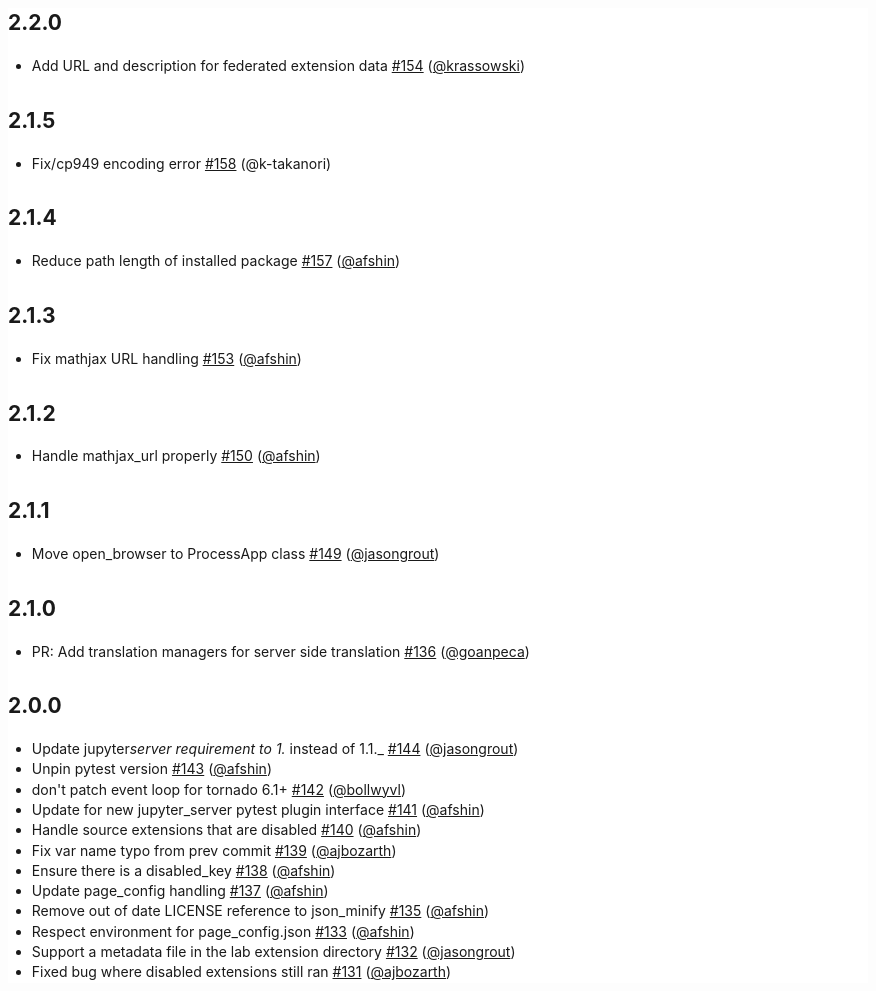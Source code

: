 ## 2.2.0

- Add URL and description for federated extension data [#154](https://github.com/jupyterlab/jupyterlab_server/pull/154) ([@krassowski](https://github.com/krassowski))

## 2.1.5

- Fix/cp949 encoding error [#158](https://github.com/jupyterlab/jupyterlab_server/pull/158) (@k-takanori)

## 2.1.4

- Reduce path length of installed package [#157](https://github.com/jupyterlab/jupyterlab_server/pull/157) ([@afshin](https://github.com/afshin))

## 2.1.3

- Fix mathjax URL handling [#153](https://github.com/jupyterlab/jupyterlab_server/pull/153) ([@afshin](https://github.com/afshin))

## 2.1.2

- Handle mathjax_url properly [#150](https://github.com/jupyterlab/jupyterlab_server/pull/150) ([@afshin](https://github.com/afshin))

## 2.1.1

- Move open_browser to ProcessApp class [#149](https://github.com/jupyterlab/jupyterlab_server/pull/149) ([@jasongrout](https://github.com/jasongrout))

## 2.1.0

- PR: Add translation managers for server side translation [#136](https://github.com/jupyterlab/jupyterlab_server/pull/136) ([@goanpeca](https://github.com/goanpeca))

## 2.0.0

- Update jupyter*server requirement to 1.* instead of 1.1.\_ [#144](https://github.com/jupyterlab/jupyterlab_server/pull/144) ([@jasongrout](https://github.com/jasongrout))
- Unpin pytest version [#143](https://github.com/jupyterlab/jupyterlab_server/pull/143) ([@afshin](https://github.com/afshin))
- don't patch event loop for tornado 6.1+ [#142](https://github.com/jupyterlab/jupyterlab_server/pull/142) ([@bollwyvl](https://github.com/bollwyvl))
- Update for new jupyter_server pytest plugin interface [#141](https://github.com/jupyterlab/jupyterlab_server/pull/141) ([@afshin](https://github.com/afshin))
- Handle source extensions that are disabled [#140](https://github.com/jupyterlab/jupyterlab_server/pull/140) ([@afshin](https://github.com/afshin))
- Fix var name typo from prev commit [#139](https://github.com/jupyterlab/jupyterlab_server/pull/139) ([@ajbozarth](https://github.com/ajbozarth))
- Ensure there is a disabled_key [#138](https://github.com/jupyterlab/jupyterlab_server/pull/138) ([@afshin](https://github.com/afshin))
- Update page_config handling [#137](https://github.com/jupyterlab/jupyterlab_server/pull/137) ([@afshin](https://github.com/afshin))
- Remove out of date LICENSE reference to json_minify [#135](https://github.com/jupyterlab/jupyterlab_server/pull/135) ([@afshin](https://github.com/afshin))
- Respect environment for page_config.json [#133](https://github.com/jupyterlab/jupyterlab_server/pull/133) ([@afshin](https://github.com/afshin))
- Support a metadata file in the lab extension directory [#132](https://github.com/jupyterlab/jupyterlab_server/pull/132) ([@jasongrout](https://github.com/jasongrout))
- Fixed bug where disabled extensions still ran [#131](https://github.com/jupyterlab/jupyterlab_server/pull/131) ([@ajbozarth](https://github.com/ajbozarth))